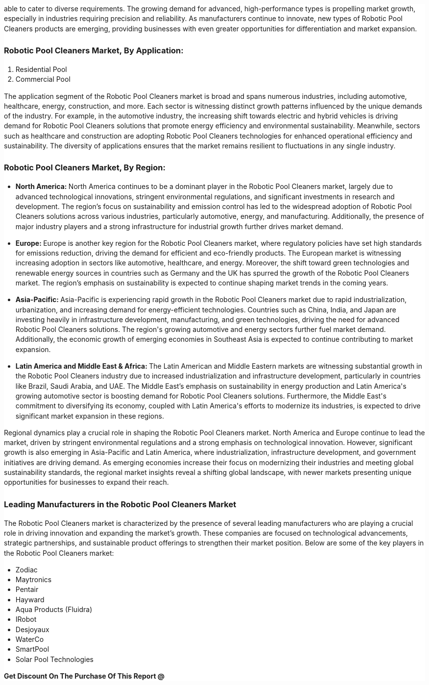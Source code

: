 able to cater to diverse requirements. The growing demand for advanced, high-performance types is propelling market growth, especially in industries requiring precision and reliability. As manufacturers continue to innovate, new types of Robotic Pool Cleaners products are emerging, providing businesses with even greater opportunities for differentiation and market expansion.</p><h3>Robotic Pool Cleaners Market,&nbsp;By Application:</h3><ol><li>Residential Pool<li> Commercial Pool</li></ol><p>The application segment of the Robotic Pool Cleaners market is broad and spans numerous industries, including automotive, healthcare, energy, construction, and more. Each sector is witnessing distinct growth patterns influenced by the unique demands of the industry. For example, in the automotive industry, the increasing shift towards electric and hybrid vehicles is driving demand for Robotic Pool Cleaners solutions that promote energy efficiency and environmental sustainability. Meanwhile, sectors such as healthcare and construction are adopting Robotic Pool Cleaners technologies for enhanced operational efficiency and sustainability. The diversity of applications ensures that the market remains resilient to fluctuations in any single industry.</p><h3>Robotic Pool Cleaners Market, By Region:</h3><ul><li><p><strong>North America:&nbsp;</strong>North America continues to be a dominant player in the Robotic Pool Cleaners market, largely due to advanced technological innovations, stringent environmental regulations, and significant investments in research and development. The region&rsquo;s focus on sustainability and emission control has led to the widespread adoption of Robotic Pool Cleaners solutions across various industries, particularly automotive, energy, and manufacturing. Additionally, the presence of major industry players and a strong infrastructure for industrial growth further drives market demand.</p></li><li><p><strong><strong>Europe:&nbsp;</strong></strong>Europe is another key region for the Robotic Pool Cleaners market, where regulatory policies have set high standards for emissions reduction, driving the demand for efficient and eco-friendly products. The European market is witnessing increasing adoption in sectors like automotive, healthcare, and energy. Moreover, the shift toward green technologies and renewable energy sources in countries such as Germany and the UK has spurred the growth of the Robotic Pool Cleaners market. The region&rsquo;s emphasis on sustainability is expected to continue shaping market trends in the coming years.</p></li><li><p><strong><strong>Asia-Pacific:&nbsp;</strong></strong>Asia-Pacific is experiencing rapid growth in the Robotic Pool Cleaners market due to rapid industrialization, urbanization, and increasing demand for energy-efficient technologies. Countries such as China, India, and Japan are investing heavily in infrastructure development, manufacturing, and green technologies, driving the need for advanced Robotic Pool Cleaners solutions. The region's growing automotive and energy sectors further fuel market demand. Additionally, the economic growth of emerging economies in Southeast Asia is expected to continue contributing to market expansion.</p></li><li><p><strong><strong>Latin America and Middle East &amp; Africa:&nbsp;</strong></strong>The Latin American and Middle Eastern markets are witnessing substantial growth in the Robotic Pool Cleaners industry due to increased industrialization and infrastructure development, particularly in countries like Brazil, Saudi Arabia, and UAE. The Middle East&rsquo;s emphasis on sustainability in energy production and Latin America's growing automotive sector is boosting demand for Robotic Pool Cleaners solutions. Furthermore, the Middle East's commitment to diversifying its economy, coupled with Latin America's efforts to modernize its industries, is expected to drive significant market expansion in these regions.</p></li></ul><p>Regional dynamics play a crucial role in shaping the Robotic Pool Cleaners market. North America and Europe continue to lead the market, driven by stringent environmental regulations and a strong emphasis on technological innovation. However, significant growth is also emerging in Asia-Pacific and Latin America, where industrialization, infrastructure development, and government initiatives are driving demand. As emerging economies increase their focus on modernizing their industries and meeting global sustainability standards, the regional market insights reveal a shifting global landscape, with newer markets presenting unique opportunities for businesses to expand their reach.</p><h3><strong>Leading Manufacturers in the Robotic Pool Cleaners Market</strong></h3><p>The Robotic Pool Cleaners market is characterized by the presence of several leading manufacturers who are playing a crucial role in driving innovation and expanding the market&rsquo;s growth. These companies are focused on technological advancements, strategic partnerships, and sustainable product offerings to strengthen their market position. Below are some of the key players in the Robotic Pool Cleaners market:</p></div><div class="article-main__content" data-test-id="publishing-text-block"><ul><li><span class="">Zodiac<li> Maytronics<li> Pentair<li> Hayward<li> Aqua Products (Fluidra)<li> IRobot<li> Desjoyaux<li> WaterCo<li> SmartPool<li> Solar Pool Technologies</span></li></ul></div><div class="article-main__content" data-test-id="publishing-text-block"><p><span class="font-[700]"><strong>Get Discount On The Purchase Of This Report @</strong>